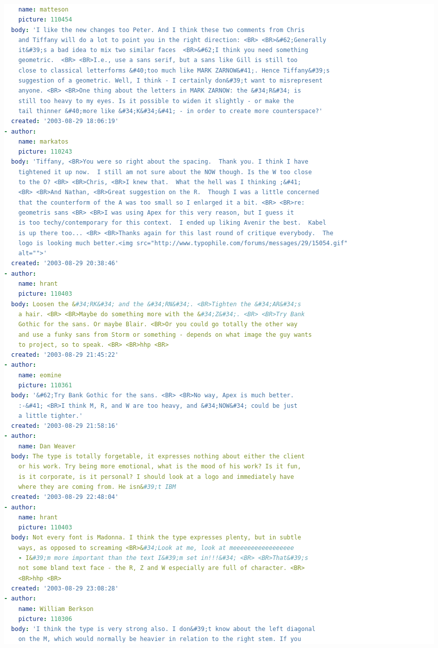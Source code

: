 ```yaml
    name: matteson
    picture: 110454
  body: 'I like the new changes too Peter. And I think these two comments from Chris
    and Tiffany will do a lot to point you in the right direction: <BR> <BR>&#62;Generally
    it&#39;s a bad idea to mix two similar faces  <BR>&#62;I think you need something
    geometric.  <BR> <BR>I.e., use a sans serif, but a sans like Gill is still too
    close to classical letterforms &#40;too much like MARK ZARNOW&#41;. Hence Tiffany&#39;s
    suggestion of a geometric. Well, I think - I certainly don&#39;t want to misrepresent
    anyone. <BR> <BR>One thing about the letters in MARK ZARNOW: the &#34;R&#34; is
    still too heavy to my eyes. Is it possible to widen it slightly - or make the
    tail thinner &#40;more like &#34;K&#34;&#41; - in order to create more counterspace?'
  created: '2003-08-29 18:06:19'
- author:
    name: markatos
    picture: 110243
  body: 'Tiffany, <BR>You were so right about the spacing.  Thank you. I think I have
    tightened it up now.  I still am not sure about the NOW though. Is the W too close
    to the O? <BR> <BR>Chris, <BR>I knew that.  What the hell was I thinking ;&#41;
    <BR> <BR>And Nathan, <BR>Great suggestion on the R.  Though I was a little concerned
    that the counterform of the A was too small so I enlarged it a bit. <BR> <BR>re:
    geometris sans <BR> <BR>I was using Apex for this very reason, but I guess it
    is too techy/contemporary for this context.  I ended up liking Avenir the best.  Kabel
    is up there too... <BR> <BR>Thanks again for this last round of critique everybody.  The
    logo is looking much better.<img src="http://www.typophile.com/forums/messages/29/15054.gif"
    alt="">'
  created: '2003-08-29 20:38:46'
- author:
    name: hrant
    picture: 110403
  body: Loosen the &#34;RK&#34; and the &#34;RN&#34;. <BR>Tighten the &#34;AR&#34;s
    a hair. <BR> <BR>Maybe do something more with the &#34;Z&#34;. <BR> <BR>Try Bank
    Gothic for the sans. Or maybe Blair. <BR>Or you could go totally the other way
    and use a funky sans from Storm or something - depends on what image the guy wants
    to project, so to speak. <BR> <BR>hhp <BR>
  created: '2003-08-29 21:45:22'
- author:
    name: eomine
    picture: 110361
  body: '&#62;Try Bank Gothic for the sans. <BR> <BR>No way, Apex is much better.
    :-&#41; <BR>I think M, R, and W are too heavy, and &#34;NOW&#34; could be just
    a little tighter.'
  created: '2003-08-29 21:58:16'
- author:
    name: Dan Weaver
  body: The type is totally forgetable, it expresses nothing about either the client
    or his work. Try being more emotional, what is the mood of his work? Is it fun,
    is it corporate, is it personal? I should look at a logo and immediately have
    where they are coming from. He isn&#39;t IBM
  created: '2003-08-29 22:48:04'
- author:
    name: hrant
    picture: 110403
  body: Not every font is Madonna. I think the type expresses plenty, but in subtle
    ways, as opposed to screaming <BR>&#34;Look at me, look at meeeeeeeeeeeeeeeee
    - I&#39;m more important than the text I&#39;m set in!!!&#34; <BR> <BR>That&#39;s
    not some bland text face - the R, Z and W especially are full of character. <BR>
    <BR>hhp <BR>
  created: '2003-08-29 23:08:28'
- author:
    name: William Berkson
    picture: 110306
  body: 'I think the type is very strong also. I don&#39;t know about the left diagonal
    on the M, which would normally be heavier in relation to the right stem. If you
```